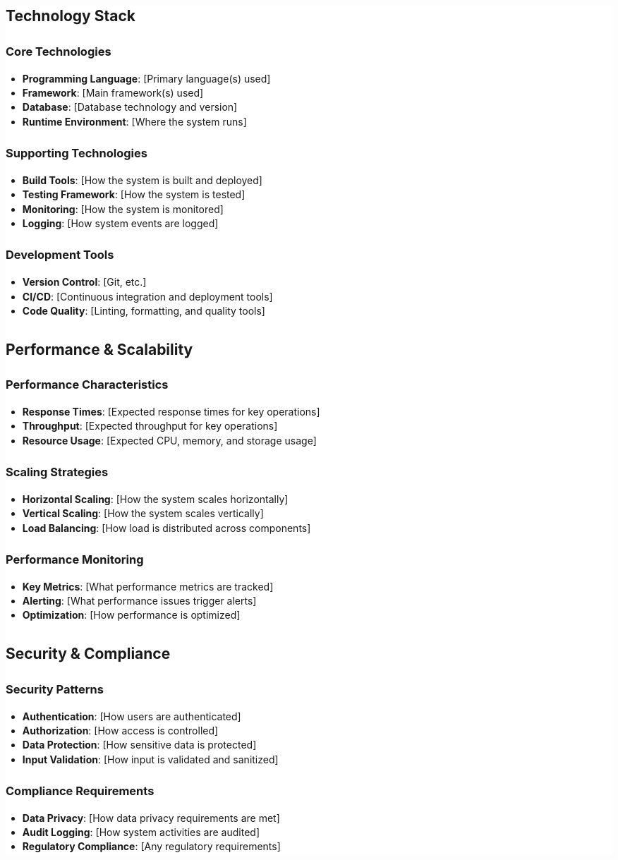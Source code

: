 ## Technology Stack

### Core Technologies
- **Programming Language**: [Primary language(s) used]
- **Framework**: [Main framework(s) used]
- **Database**: [Database technology and version]
- **Runtime Environment**: [Where the system runs]

### Supporting Technologies
- **Build Tools**: [How the system is built and deployed]
- **Testing Framework**: [How the system is tested]
- **Monitoring**: [How the system is monitored]
- **Logging**: [How system events are logged]

### Development Tools
- **Version Control**: [Git, etc.]
- **CI/CD**: [Continuous integration and deployment tools]
- **Code Quality**: [Linting, formatting, and quality tools]

## Performance & Scalability

### Performance Characteristics
- **Response Times**: [Expected response times for key operations]
- **Throughput**: [Expected throughput for key operations]
- **Resource Usage**: [Expected CPU, memory, and storage usage]

### Scaling Strategies
- **Horizontal Scaling**: [How the system scales horizontally]
- **Vertical Scaling**: [How the system scales vertically]
- **Load Balancing**: [How load is distributed across components]

### Performance Monitoring
- **Key Metrics**: [What performance metrics are tracked]
- **Alerting**: [What performance issues trigger alerts]
- **Optimization**: [How performance is optimized]

## Security & Compliance

### Security Patterns
- **Authentication**: [How users are authenticated]
- **Authorization**: [How access is controlled]
- **Data Protection**: [How sensitive data is protected]
- **Input Validation**: [How input is validated and sanitized]

### Compliance Requirements
- **Data Privacy**: [How data privacy requirements are met]
- **Audit Logging**: [How system activities are audited]
- **Regulatory Compliance**: [Any regulatory requirements]
